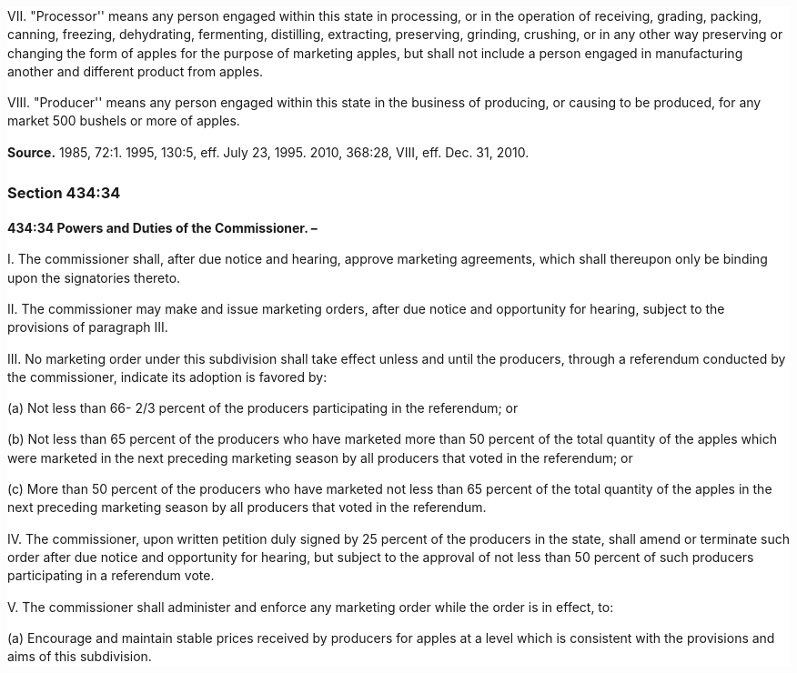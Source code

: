  VII. "Processor'' means any person engaged within this state in
processing, or in the operation of receiving, grading, packing, canning,
freezing, dehydrating, fermenting, distilling, extracting, preserving,
grinding, crushing, or in any other way preserving or changing the form
of apples for the purpose of marketing apples, but shall not include a
person engaged in manufacturing another and different product from
apples.
                                             
 VIII. "Producer'' means any person engaged within this state in the
business of producing, or causing to be produced, for any market 500
bushels or more of apples.

**Source.** 1985, 72:1. 1995, 130:5, eff. July 23, 1995. 2010, 368:28,
VIII, eff. Dec. 31, 2010.

### Section 434:34

 **434:34 Powers and Duties of the Commissioner. –**
                                             
 I. The commissioner shall, after due notice and hearing, approve
marketing agreements, which shall thereupon only be binding upon the
signatories thereto.
                                             
 II. The commissioner may make and issue marketing orders, after due
notice and opportunity for hearing, subject to the provisions of
paragraph III.
                                             
 III. No marketing order under this subdivision shall take effect
unless and until the producers, through a referendum conducted by the
commissioner, indicate its adoption is favored by:
                                             
 (a) Not less than 66- 2/3 percent of the producers participating
in the referendum; or
                                             
 (b) Not less than 65 percent of the producers who have marketed
more than 50 percent of the total quantity of the apples which were
marketed in the next preceding marketing season by all producers that
voted in the referendum; or
                                             
 (c) More than 50 percent of the producers who have marketed not
less than 65 percent of the total quantity of the apples in the next
preceding marketing season by all producers that voted in the
referendum.
                                             
 IV. The commissioner, upon written petition duly signed by 25
percent of the producers in the state, shall amend or terminate such
order after due notice and opportunity for hearing, but subject to the
approval of not less than 50 percent of such producers participating in
a referendum vote.
                                             
 V. The commissioner shall administer and enforce any marketing order
while the order is in effect, to:
                                             
 (a) Encourage and maintain stable prices received by producers
for apples at a level which is consistent with the provisions and aims
of this subdivision.
                                             